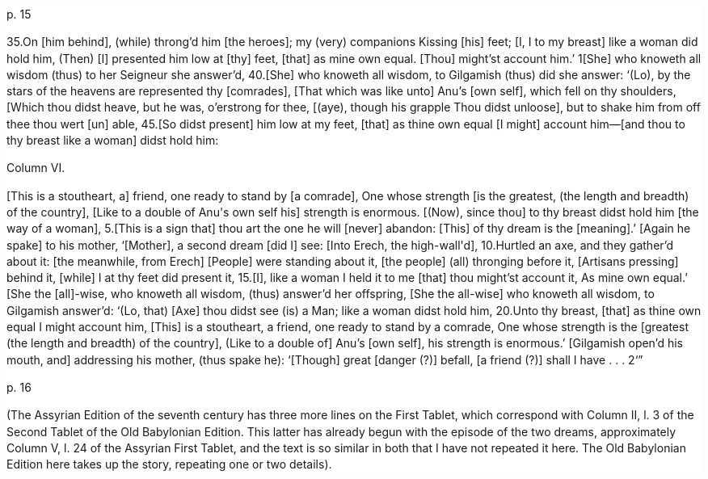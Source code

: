 p. 15

35.On [him behind], (while) throng’d him [the heroes]; my (very) companions
Kissing [his] feet; [I, I to my breast] like a woman did hold him,
(Then) [I] presented him low at [thy] feet, [that] as mine own equal.
[Thou] might’st account him.’
 1[She] who knoweth all wisdom (thus) to her Seigneur she answer’d,
40.[She] who knoweth all wisdom, to Gilgamish (thus) did she answer:
‘(Lo), by the stars of the heavens are represented thy [comrades],
[That which was like unto] Anu’s [own self], which fell on thy shoulders,
[Which thou didst heave, but he was, o’erstrong for thee, [(aye), though his grapple
Thou didst unloose], but to shake him from off thee thou wert [un] able,
45.[So didst present] him low at my feet, [that] as thine own equal
[I might] account him—[and thou to thy breast like a woman] didst hold him:

Column VI.

[This is a stoutheart, a] friend, one ready to stand by [a comrade],
One whose strength [is the greatest, (the length and breadth) of the country],
[Like to a double of Anu's own self his] strength is enormous.
[(Now), since thou] to thy breast didst hold him [the way of a woman],
5.[This is a sign that] thou art the one he will [never] abandon:
[This] of thy dream is the [meaning].’
                                      [Again he spake] to his mother,
‘[Mother], a second dream [did I] see: [Into Erech, the high-wall'd],
10.Hurtled an axe, and they gather’d about it: [the meanwhile, from Erech]
[People] were standing about it, [the people] (all) thronging before it,
[Artisans pressing] behind it, [while] I at thy feet did present it,
15.[I], like a woman I held it to me [that] thou might’st account it,
As mine own equal.’
[She the [all]-wise, who knoweth all wisdom, (thus) answer’d her offspring,
[She the all-wise] who knoweth all wisdom, to Gilgamish answer’d:
‘(Lo, that) [Axe] thou didst see (is) a Man; like a woman didst hold him,
20.Unto thy breast, [that] as thine own equal I might account him,
[This] is a stoutheart, a friend, one ready to stand by a comrade,
One whose strength is the [greatest (the length and breadth) of the country],
(Like to a double of] Anu’s [own self], his strength is enormous.’
[Gilgamish open’d his mouth, and] addressing his mother, (thus spake he):
‘[Though] great [danger (?)] befall, [a friend (?)] shall I have . . . 2‘”

p. 16

(The Assyrian Edition of the seventh century has three more lines on the First Tablet, which correspond with Column II, l. 3 of the Second Tablet of the Old Babylonian Edition. This latter has already begun with the episode of the two dreams, approximately Column V, l. 24 of the Assyrian First Tablet, and the text is so similar in both that I have not repeated it here. The Old Babylonian Edition here takes up the story, repeating one or two details).
